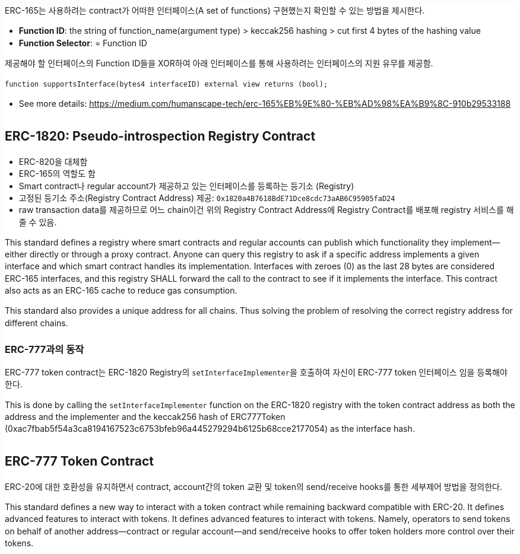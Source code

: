 ERC-165는 사용하려는 contract가 어떠한 인터페이스(A set of functions) 구현했는지 확인할 수 있는 방법을 제시한다.

- **Function ID**: the string of function_name(argument type) > keccak256 hashing > cut first 4 bytes of the hashing value
- **Function Selector**: = Function ID

제공해야 할 인터페이스의 Function ID들을 XOR하여 아래 인터페이스를 통해 사용하려는 인터페이스의 지원 유무를 제공함.

```solidity
function supportsInterface(bytes4 interfaceID) external view returns (bool);
```

- See more details: https://medium.com/humanscape-tech/erc-165%EB%9E%80-%EB%AD%98%EA%B9%8C-910b29533188


## ERC-1820: Pseudo-introspection Registry Contract

- ERC-820을 대체함
- ERC-165의 역할도 함
- Smart contract나 regular account가 제공하고 있는 인터페이스를 등록하는 등기소 (Registry)
- 고정된 등기소 주소(Registry Contract Address) 제공: `0x1820a4B7618BdE71Dce8cdc73aAB6C95905faD24`
- raw transaction data를 제공하므로 어느 chain이건 위의 Registry Contract Address에 Registry Contract를 배포해 registry 서비스를 해줄 수 있음.

This standard defines a registry where smart contracts and regular accounts can publish which functionality they implement—either directly or through a proxy contract.
Anyone can query this registry to ask if a specific address implements a given interface and which smart contract handles its implementation.
Interfaces with zeroes (0) as the last 28 bytes are considered ERC-165 interfaces, and this registry SHALL forward the call to the contract to see if it implements the interface. This contract also acts as an ERC-165 cache to reduce gas consumption.

This standard also provides a unique address for all chains. Thus solving the problem of resolving the correct registry address for different chains.


### ERC-777과의 동작

ERC-777 token contract는 ERC-1820 Registry의 `setInterfaceImplementer`을 호출하여 자신이 ERC-777 token 인터페이스 임을 등록해야 한다.

This is done by calling the `setInterfaceImplementer` function on the ERC-1820 registry with the token contract address as both the address and the implementer and the keccak256 hash of ERC777Token (0xac7fbab5f54a3ca8194167523c6753bfeb96a445279294b6125b68cce2177054) as the interface hash.


## ERC-777 Token Contract

ERC-20에 대한 호환성을 유지하면서 contract, account간의 token 교환 및 token의 send/receive hooks를 통한 세부제어 방법을 정의한다.

This standard defines a new way to interact with a token contract while remaining backward compatible with ERC-20. It defines advanced features to interact with tokens.
It defines advanced features to interact with tokens. Namely, operators to send tokens on behalf of another address—contract or regular account—and send/receive hooks to offer token holders more control over their tokens.

